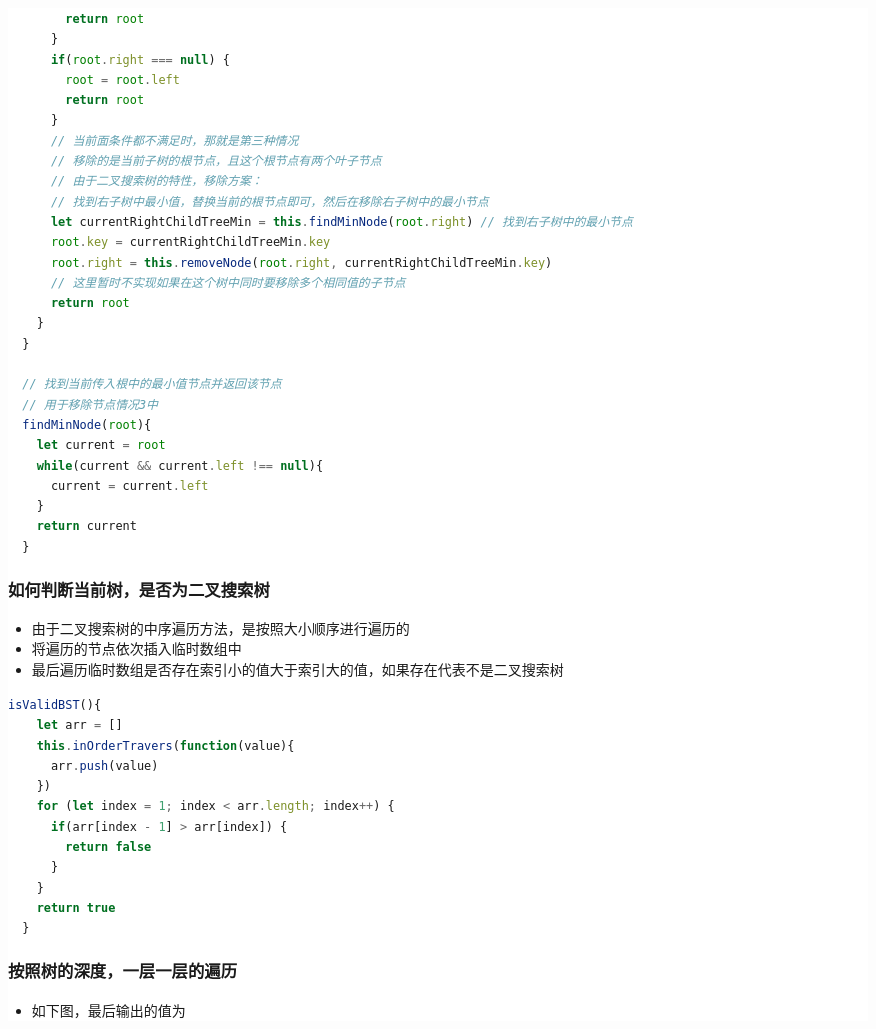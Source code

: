 ```js
        return root
      }
      if(root.right === null) {
        root = root.left
        return root
      }
      // 当前面条件都不满足时，那就是第三种情况
      // 移除的是当前子树的根节点，且这个根节点有两个叶子节点
      // 由于二叉搜索树的特性，移除方案：
      // 找到右子树中最小值，替换当前的根节点即可，然后在移除右子树中的最小节点
      let currentRightChildTreeMin = this.findMinNode(root.right) // 找到右子树中的最小节点
      root.key = currentRightChildTreeMin.key
      root.right = this.removeNode(root.right, currentRightChildTreeMin.key)
      // 这里暂时不实现如果在这个树中同时要移除多个相同值的子节点
      return root
    }
  }

  // 找到当前传入根中的最小值节点并返回该节点
  // 用于移除节点情况3中
  findMinNode(root){
    let current = root
    while(current && current.left !== null){
      current = current.left
    }
    return current
  }
```


### 如何判断当前树，是否为二叉搜索树
* 由于二叉搜索树的中序遍历方法，是按照大小顺序进行遍历的
* 将遍历的节点依次插入临时数组中
* 最后遍历临时数组是否存在索引小的值大于索引大的值，如果存在代表不是二叉搜索树
```js
isValidBST(){
    let arr = []
    this.inOrderTravers(function(value){
      arr.push(value)
    })
    for (let index = 1; index < arr.length; index++) {
      if(arr[index - 1] > arr[index]) {
        return false
      }
    }
    return true
  }
```

### 按照树的深度，一层一层的遍历
* 如下图，最后输出的值为
